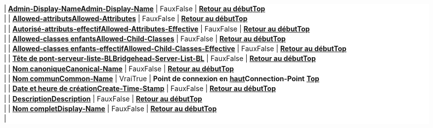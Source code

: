 | [<span data-ttu-id="4595e-414">**Admin-Display-Name**</span><span class="sxs-lookup"><span data-stu-id="4595e-414">**Admin-Display-Name**</span></span>](a-admindisplayname.md)                            | <span data-ttu-id="4595e-415">Faux</span><span class="sxs-lookup"><span data-stu-id="4595e-415">False</span></span>     | [<span data-ttu-id="4595e-416">**Retour au début**</span><span class="sxs-lookup"><span data-stu-id="4595e-416">**Top**</span></span>](c-top.md)<br/>                      |
| [<span data-ttu-id="4595e-417">**Allowed-attributs**</span><span class="sxs-lookup"><span data-stu-id="4595e-417">**Allowed-Attributes**</span></span>](a-allowedattributes.md)                           | <span data-ttu-id="4595e-418">Faux</span><span class="sxs-lookup"><span data-stu-id="4595e-418">False</span></span>     | [<span data-ttu-id="4595e-419">**Retour au début**</span><span class="sxs-lookup"><span data-stu-id="4595e-419">**Top**</span></span>](c-top.md)<br/>                      |
| [<span data-ttu-id="4595e-420">**Autorisé-attributs-effectif**</span><span class="sxs-lookup"><span data-stu-id="4595e-420">**Allowed-Attributes-Effective**</span></span>](a-allowedattributeseffective.md)        | <span data-ttu-id="4595e-421">Faux</span><span class="sxs-lookup"><span data-stu-id="4595e-421">False</span></span>     | [<span data-ttu-id="4595e-422">**Retour au début**</span><span class="sxs-lookup"><span data-stu-id="4595e-422">**Top**</span></span>](c-top.md)<br/>                      |
| [<span data-ttu-id="4595e-423">**Allowed-classes enfants**</span><span class="sxs-lookup"><span data-stu-id="4595e-423">**Allowed-Child-Classes**</span></span>](a-allowedchildclasses.md)                      | <span data-ttu-id="4595e-424">Faux</span><span class="sxs-lookup"><span data-stu-id="4595e-424">False</span></span>     | [<span data-ttu-id="4595e-425">**Retour au début**</span><span class="sxs-lookup"><span data-stu-id="4595e-425">**Top**</span></span>](c-top.md)<br/>                      |
| [<span data-ttu-id="4595e-426">**Allowed-classes enfants-effectif**</span><span class="sxs-lookup"><span data-stu-id="4595e-426">**Allowed-Child-Classes-Effective**</span></span>](a-allowedchildclasseseffective.md)   | <span data-ttu-id="4595e-427">Faux</span><span class="sxs-lookup"><span data-stu-id="4595e-427">False</span></span>     | [<span data-ttu-id="4595e-428">**Retour au début**</span><span class="sxs-lookup"><span data-stu-id="4595e-428">**Top**</span></span>](c-top.md)<br/>                      |
| [<span data-ttu-id="4595e-429">**Tête de pont-serveur-liste-BL**</span><span class="sxs-lookup"><span data-stu-id="4595e-429">**Bridgehead-Server-List-BL**</span></span>](a-bridgeheadserverlistbl.md)               | <span data-ttu-id="4595e-430">Faux</span><span class="sxs-lookup"><span data-stu-id="4595e-430">False</span></span>     | [<span data-ttu-id="4595e-431">**Retour au début**</span><span class="sxs-lookup"><span data-stu-id="4595e-431">**Top**</span></span>](c-top.md)<br/>                      |
| [<span data-ttu-id="4595e-432">**Nom canonique**</span><span class="sxs-lookup"><span data-stu-id="4595e-432">**Canonical-Name**</span></span>](a-canonicalname.md)                                   | <span data-ttu-id="4595e-433">Faux</span><span class="sxs-lookup"><span data-stu-id="4595e-433">False</span></span>     | [<span data-ttu-id="4595e-434">**Retour au début**</span><span class="sxs-lookup"><span data-stu-id="4595e-434">**Top**</span></span>](c-top.md)<br/>                      |
| [<span data-ttu-id="4595e-435">**Nom commun**</span><span class="sxs-lookup"><span data-stu-id="4595e-435">**Common-Name**</span></span>](a-cn.md)                                                 | <span data-ttu-id="4595e-436">Vrai</span><span class="sxs-lookup"><span data-stu-id="4595e-436">True</span></span>      | <span data-ttu-id="4595e-437">**Point de connexion en** [ **haut**](c-top.md)</span><span class="sxs-lookup"><span data-stu-id="4595e-437">**Connection-Point** [**Top**](c-top.md)</span></span><br/> |
| [<span data-ttu-id="4595e-438">**Date et heure de création**</span><span class="sxs-lookup"><span data-stu-id="4595e-438">**Create-Time-Stamp**</span></span>](a-createtimestamp.md)                              | <span data-ttu-id="4595e-439">Faux</span><span class="sxs-lookup"><span data-stu-id="4595e-439">False</span></span>     | [<span data-ttu-id="4595e-440">**Retour au début**</span><span class="sxs-lookup"><span data-stu-id="4595e-440">**Top**</span></span>](c-top.md)<br/>                      |
| [<span data-ttu-id="4595e-441">**Description**</span><span class="sxs-lookup"><span data-stu-id="4595e-441">**Description**</span></span>](a-description.md)                                        | <span data-ttu-id="4595e-442">Faux</span><span class="sxs-lookup"><span data-stu-id="4595e-442">False</span></span>     | [<span data-ttu-id="4595e-443">**Retour au début**</span><span class="sxs-lookup"><span data-stu-id="4595e-443">**Top**</span></span>](c-top.md)<br/>                      |
| [<span data-ttu-id="4595e-444">**Nom complet**</span><span class="sxs-lookup"><span data-stu-id="4595e-444">**Display-Name**</span></span>](a-displayname.md)                                       | <span data-ttu-id="4595e-445">Faux</span><span class="sxs-lookup"><span data-stu-id="4595e-445">False</span></span>     | [<span data-ttu-id="4595e-446">**Retour au début**</span><span class="sxs-lookup"><span data-stu-id="4595e-446">**Top**</span></span>](c-top.md)<br/>                      |